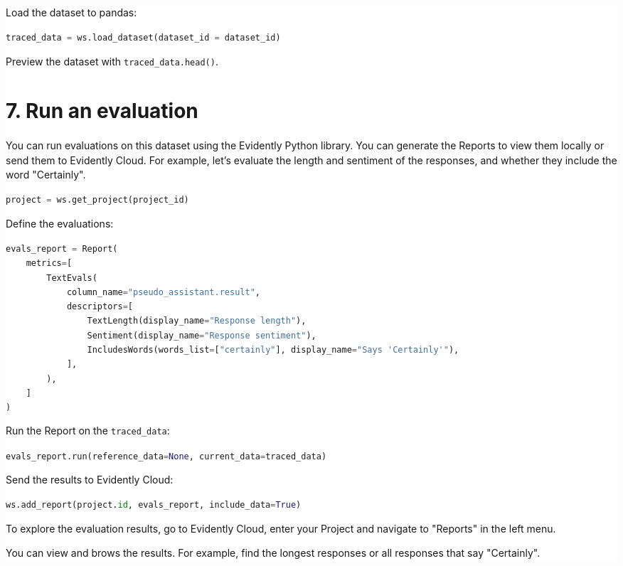 Load the dataset to pandas:

```python
traced_data = ws.load_dataset(dataset_id = dataset_id)
```

Preview the dataset with `traced_data.head()`.


# 7. Run an evaluation 

You can run evaluations on this dataset using the Evidently Python library. You can generate the Reports to view them locally or send them to Evidently Cloud.
For example, let’s evaluate the length and sentiment of the responses, and whether they include the word "Certainly".

```python
project = ws.get_project(project_id)
```

Define the evaluations:

```python
evals_report = Report(
    metrics=[
        TextEvals(
            column_name="pseudo_assistant.result",
            descriptors=[
                TextLength(display_name="Response length"),
                Sentiment(display_name="Response sentiment"),
                IncludesWords(words_list=["certainly"], display_name="Says 'Certainly'"),
            ],
        ),
    ]
)
```

Run the Report on the `traced_data`:

```python
evals_report.run(reference_data=None, current_data=traced_data)
```

Send the results to Evidently Cloud:

```python
ws.add_report(project.id, evals_report, include_data=True)
```

To explore the evaluation results, go to Evidently Cloud, enter your Project and navigate to "Reports" in the left menu.

You can view and brows the results. For example, find the longest responses or all responses that say "Certainly".
